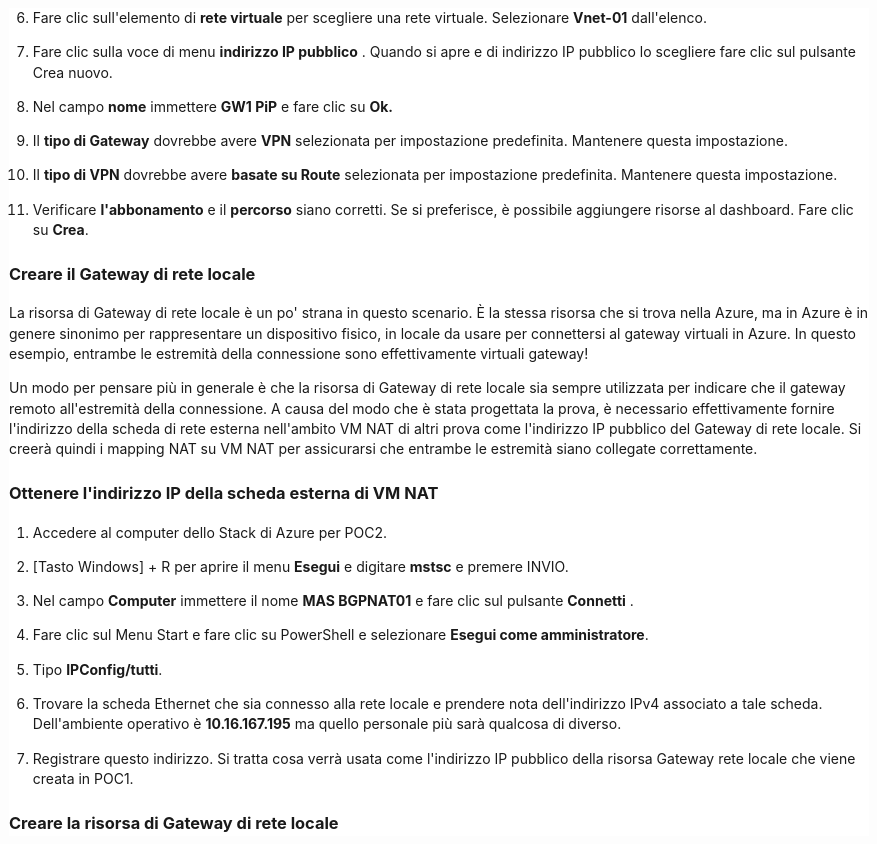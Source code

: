 6.  Fare clic sull'elemento di **rete virtuale** per scegliere una rete virtuale.
    Selezionare **Vnet-01** dall'elenco.

7.  Fare clic sulla voce di menu **indirizzo IP pubblico** . Quando si apre e di indirizzo IP pubblico lo scegliere fare clic sul pulsante Crea nuovo.

8.  Nel campo **nome** immettere **GW1 PiP** e fare clic su **Ok.**

9.  Il **tipo di Gateway** dovrebbe avere **VPN** selezionata per impostazione predefinita. Mantenere questa impostazione.

10. Il **tipo di VPN** dovrebbe avere **basate su Route** selezionata per impostazione predefinita.
    Mantenere questa impostazione.

11. Verificare **l'abbonamento** e il **percorso** siano corretti. Se si preferisce, è possibile aggiungere risorse al dashboard. Fare clic su **Crea**.

### <a name="create-the-local-network-gateway"></a>Creare il Gateway di rete locale

La risorsa di Gateway di rete locale è un po' strana in questo scenario.
È la stessa risorsa che si trova nella Azure, ma in Azure è in genere sinonimo per rappresentare un dispositivo fisico, in locale da usare per connettersi al gateway virtuali in Azure. In questo esempio, entrambe le estremità della connessione sono effettivamente virtuali gateway!

Un modo per pensare più in generale è che la risorsa di Gateway di rete locale sia sempre utilizzata per indicare che il gateway remoto all'estremità della connessione. A causa del modo che è stata progettata la prova, è necessario effettivamente fornire l'indirizzo della scheda di rete esterna nell'ambito VM NAT di altri prova come l'indirizzo IP pubblico del Gateway di rete locale. Si creerà quindi i mapping NAT su VM NAT per assicurarsi che entrambe le estremità siano collegate correttamente.

### <a name="get-the-ip-address-of-the-external-adapter-of-the-nat-vm"></a>Ottenere l'indirizzo IP della scheda esterna di VM NAT

1.  Accedere al computer dello Stack di Azure per POC2.

2.  [Tasto Windows] + R per aprire il menu **Esegui** e digitare **mstsc** e premere INVIO.

3.  Nel campo **Computer** immettere il nome **MAS BGPNAT01** e fare clic sul pulsante **Connetti** .

4.  Fare clic sul Menu Start e fare clic su PowerShell e selezionare **Esegui come amministratore**.

5.  Tipo **IPConfig/tutti**.

6.  Trovare la scheda Ethernet che sia connesso alla rete locale e prendere nota dell'indirizzo IPv4 associato a tale scheda. Dell'ambiente operativo è **10.16.167.195** ma quello personale più sarà qualcosa di diverso.

7.  Registrare questo indirizzo. Si tratta cosa verrà usata come l'indirizzo IP pubblico della risorsa Gateway rete locale che viene creata in POC1.

### <a name="create-the-local-network-gateway-resource"></a>Creare la risorsa di Gateway di rete locale
